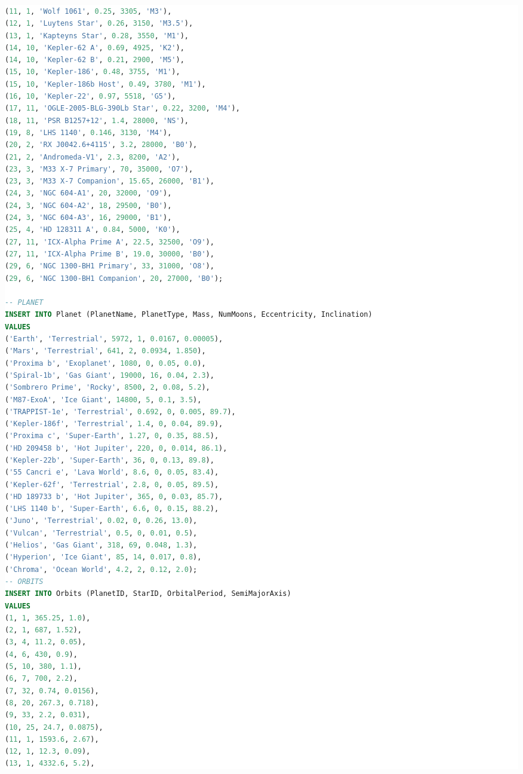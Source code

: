 ```sql
(11, 1, 'Wolf 1061', 0.25, 3305, 'M3'),
(12, 1, 'Luytens Star', 0.26, 3150, 'M3.5'),
(13, 1, 'Kapteyns Star', 0.28, 3550, 'M1'),
(14, 10, 'Kepler-62 A', 0.69, 4925, 'K2'),
(14, 10, 'Kepler-62 B', 0.21, 2900, 'M5'),
(15, 10, 'Kepler-186', 0.48, 3755, 'M1'),
(15, 10, 'Kepler-186b Host', 0.49, 3780, 'M1'),
(16, 10, 'Kepler-22', 0.97, 5518, 'G5'),
(17, 11, 'OGLE-2005-BLG-390Lb Star', 0.22, 3200, 'M4'),
(18, 11, 'PSR B1257+12', 1.4, 28000, 'NS'),
(19, 8, 'LHS 1140', 0.146, 3130, 'M4'),
(20, 2, 'RX J0042.6+4115', 3.2, 28000, 'B0'),
(21, 2, 'Andromeda-V1', 2.3, 8200, 'A2'),
(23, 3, 'M33 X-7 Primary', 70, 35000, 'O7'),
(23, 3, 'M33 X-7 Companion', 15.65, 26000, 'B1'),
(24, 3, 'NGC 604-A1', 20, 32000, 'O9'),
(24, 3, 'NGC 604-A2', 18, 29500, 'B0'),
(24, 3, 'NGC 604-A3', 16, 29000, 'B1'),
(25, 4, 'HD 128311 A', 0.84, 5000, 'K0'),
(27, 11, 'ICX-Alpha Prime A', 22.5, 32500, 'O9'),
(27, 11, 'ICX-Alpha Prime B', 19.0, 30000, 'B0'),
(29, 6, 'NGC 1300-BH1 Primary', 33, 31000, 'O8'),
(29, 6, 'NGC 1300-BH1 Companion', 20, 27000, 'B0');

-- PLANET
INSERT INTO Planet (PlanetName, PlanetType, Mass, NumMoons, Eccentricity, Inclination)
VALUES 
('Earth', 'Terrestrial', 5972, 1, 0.0167, 0.00005),
('Mars', 'Terrestrial', 641, 2, 0.0934, 1.850),
('Proxima b', 'Exoplanet', 1080, 0, 0.05, 0.0),
('Spiral-1b', 'Gas Giant', 19000, 16, 0.04, 2.3),
('Sombrero Prime', 'Rocky', 8500, 2, 0.08, 5.2),
('M87-ExoA', 'Ice Giant', 14800, 5, 0.1, 3.5),
('TRAPPIST-1e', 'Terrestrial', 0.692, 0, 0.005, 89.7),
('Kepler-186f', 'Terrestrial', 1.4, 0, 0.04, 89.9),
('Proxima c', 'Super-Earth', 1.27, 0, 0.35, 88.5),
('HD 209458 b', 'Hot Jupiter', 220, 0, 0.014, 86.1),
('Kepler-22b', 'Super-Earth', 36, 0, 0.13, 89.8),
('55 Cancri e', 'Lava World', 8.6, 0, 0.05, 83.4),
('Kepler-62f', 'Terrestrial', 2.8, 0, 0.05, 89.5),
('HD 189733 b', 'Hot Jupiter', 365, 0, 0.03, 85.7),
('LHS 1140 b', 'Super-Earth', 6.6, 0, 0.15, 88.2),
('Juno', 'Terrestrial', 0.02, 0, 0.26, 13.0),
('Vulcan', 'Terrestrial', 0.5, 0, 0.01, 0.5),
('Helios', 'Gas Giant', 318, 69, 0.048, 1.3),
('Hyperion', 'Ice Giant', 85, 14, 0.017, 0.8),
('Chroma', 'Ocean World', 4.2, 2, 0.12, 2.0);
-- ORBITS
INSERT INTO Orbits (PlanetID, StarID, OrbitalPeriod, SemiMajorAxis)
VALUES 
(1, 1, 365.25, 1.0),
(2, 1, 687, 1.52),
(3, 4, 11.2, 0.05),
(4, 6, 430, 0.9),
(5, 10, 380, 1.1),
(6, 7, 700, 2.2),
(7, 32, 0.74, 0.0156),
(8, 20, 267.3, 0.718),
(9, 33, 2.2, 0.031),
(10, 25, 24.7, 0.0875),
(11, 1, 1593.6, 2.67),
(12, 1, 12.3, 0.09),
(13, 1, 4332.6, 5.2),
```